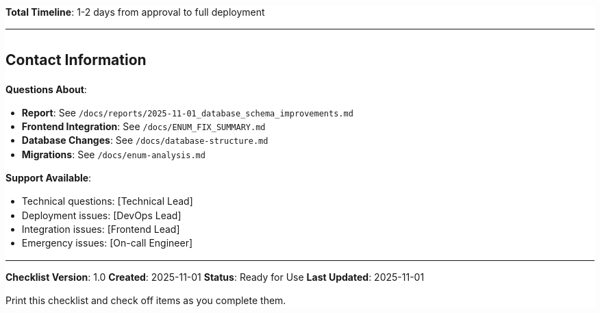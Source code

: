 **Total Timeline**: 1-2 days from approval to full deployment

---

## Contact Information

**Questions About**:
- **Report**: See `/docs/reports/2025-11-01_database_schema_improvements.md`
- **Frontend Integration**: See `/docs/ENUM_FIX_SUMMARY.md`
- **Database Changes**: See `/docs/database-structure.md`
- **Migrations**: See `/docs/enum-analysis.md`

**Support Available**:
- Technical questions: [Technical Lead]
- Deployment issues: [DevOps Lead]
- Integration issues: [Frontend Lead]
- Emergency issues: [On-call Engineer]

---

**Checklist Version**: 1.0
**Created**: 2025-11-01
**Status**: Ready for Use
**Last Updated**: 2025-11-01

Print this checklist and check off items as you complete them.
